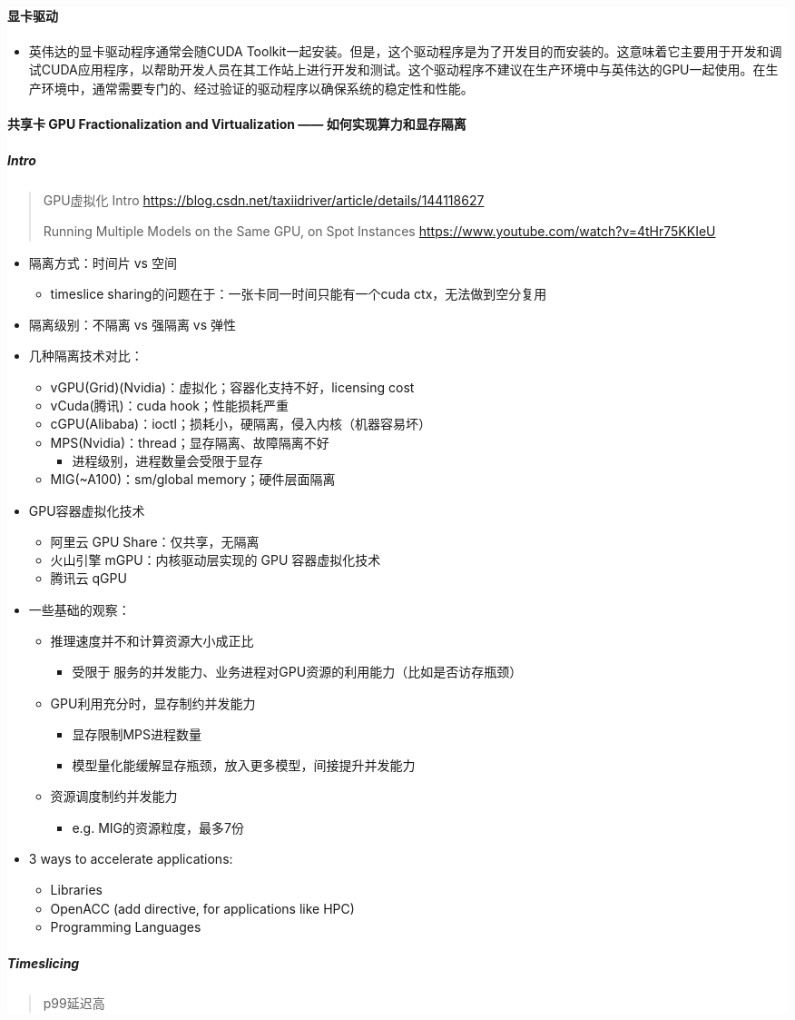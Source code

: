 #### 显卡驱动

* 英伟达的显卡驱动程序通常会随CUDA Toolkit一起安装。但是，这个驱动程序是为了开发目的而安装的。这意味着它主要用于开发和调试CUDA应用程序，以帮助开发人员在其工作站上进行开发和测试。这个驱动程序不建议在生产环境中与英伟达的GPU一起使用。在生产环境中，通常需要专门的、经过验证的驱动程序以确保系统的稳定性和性能。

#### 共享卡 GPU Fractionalization and Virtualization —— 如何实现算力和显存隔离

##### Intro

> GPU虚拟化 Intro https://blog.csdn.net/taxiidriver/article/details/144118627
>
> Running Multiple Models on the Same GPU, on Spot Instances https://www.youtube.com/watch?v=4tHr75KKIeU

* 隔离方式：时间片 vs 空间

  * timeslice sharing的问题在于：一张卡同一时间只能有一个cuda ctx，无法做到空分复用

* 隔离级别：不隔离 vs 强隔离 vs 弹性

* 几种隔离技术对比：
  * vGPU(Grid)(Nvidia)：虚拟化；容器化支持不好，licensing cost
  * vCuda(腾讯)：cuda hook；性能损耗严重
  * cGPU(Alibaba)：ioctl；损耗小，硬隔离，侵入内核（机器容易坏）
  * MPS(Nvidia)：thread；显存隔离、故障隔离不好
    * 进程级别，进程数量会受限于显存
  * MIG(~A100)：sm/global memory；硬件层面隔离

* GPU容器虚拟化技术

  * 阿里云 GPU Share：仅共享，无隔离
  * 火山引擎 mGPU：内核驱动层实现的 GPU 容器虚拟化技术
  * 腾讯云 qGPU

* 一些基础的观察：

  - 推理速度并不和计算资源大小成正比
    - 受限于 服务的并发能力、业务进程对GPU资源的利用能力（比如是否访存瓶颈）

  - GPU利用充分时，显存制约并发能力

    - 显存限制MPS进程数量

    - 模型量化能缓解显存瓶颈，放入更多模型，间接提升并发能力

  - 资源调度制约并发能力
    - e.g. MIG的资源粒度，最多7份

* 3 ways to accelerate applications:
  * Libraries    
  * OpenACC (add directive, for applications like HPC)
  * Programming Languages

##### Timeslicing

> p99延迟高
